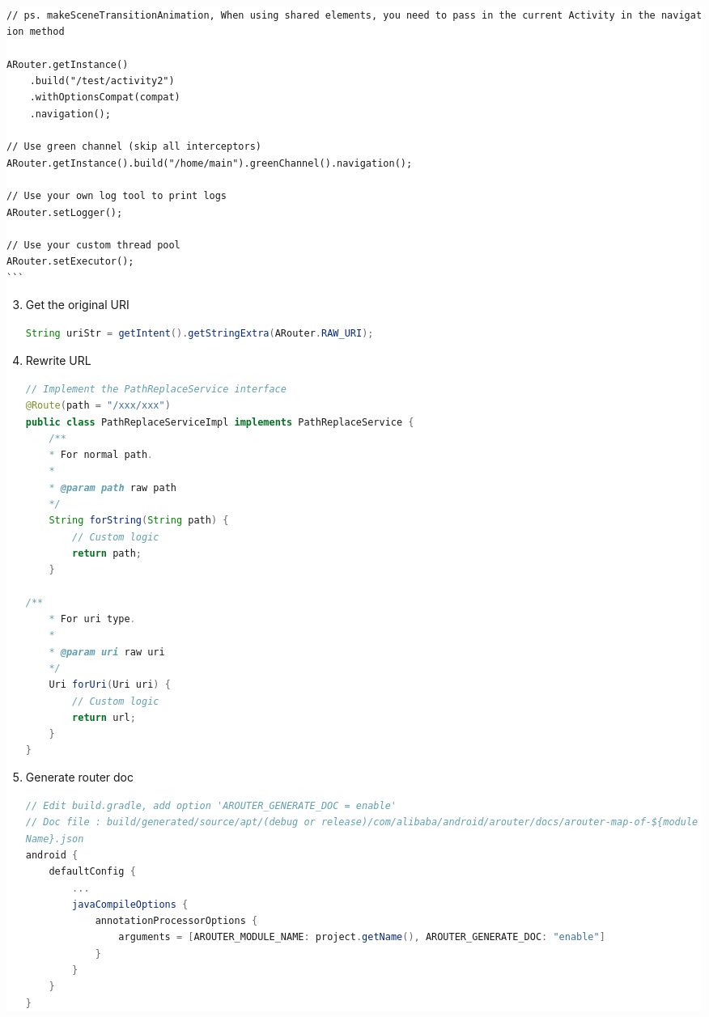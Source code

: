     // ps. makeSceneTransitionAnimation, When using shared elements, you need to pass in the current Activity in the navigation method

    ARouter.getInstance()
        .build("/test/activity2")
        .withOptionsCompat(compat)
        .navigation();

    // Use green channel (skip all interceptors)
    ARouter.getInstance().build("/home/main").greenChannel().navigation();

    // Use your own log tool to print logs
    ARouter.setLogger();

    // Use your custom thread pool
    ARouter.setExecutor();
    ```

3. Get the original URI
    ``` java
    String uriStr = getIntent().getStringExtra(ARouter.RAW_URI);
    ```

4. Rewrite URL
    ``` java
    // Implement the PathReplaceService interface
    @Route(path = "/xxx/xxx")
    public class PathReplaceServiceImpl implements PathReplaceService {
        /**
        * For normal path.
        *
        * @param path raw path
        */
        String forString(String path) {
            // Custom logic
            return path;
        }

    /**
        * For uri type.
        *
        * @param uri raw uri
        */
        Uri forUri(Uri uri) {
            // Custom logic
            return url;
        }
    }
    ```

5. Generate router doc
    ``` gradle
    // Edit build.gradle, add option 'AROUTER_GENERATE_DOC = enable'
    // Doc file : build/generated/source/apt/(debug or release)/com/alibaba/android/arouter/docs/arouter-map-of-${moduleName}.json
    android {
        defaultConfig {
            ...
            javaCompileOptions {
                annotationProcessorOptions {
                    arguments = [AROUTER_MODULE_NAME: project.getName(), AROUTER_GENERATE_DOC: "enable"]
                }
            }
        }
    }
    ```
